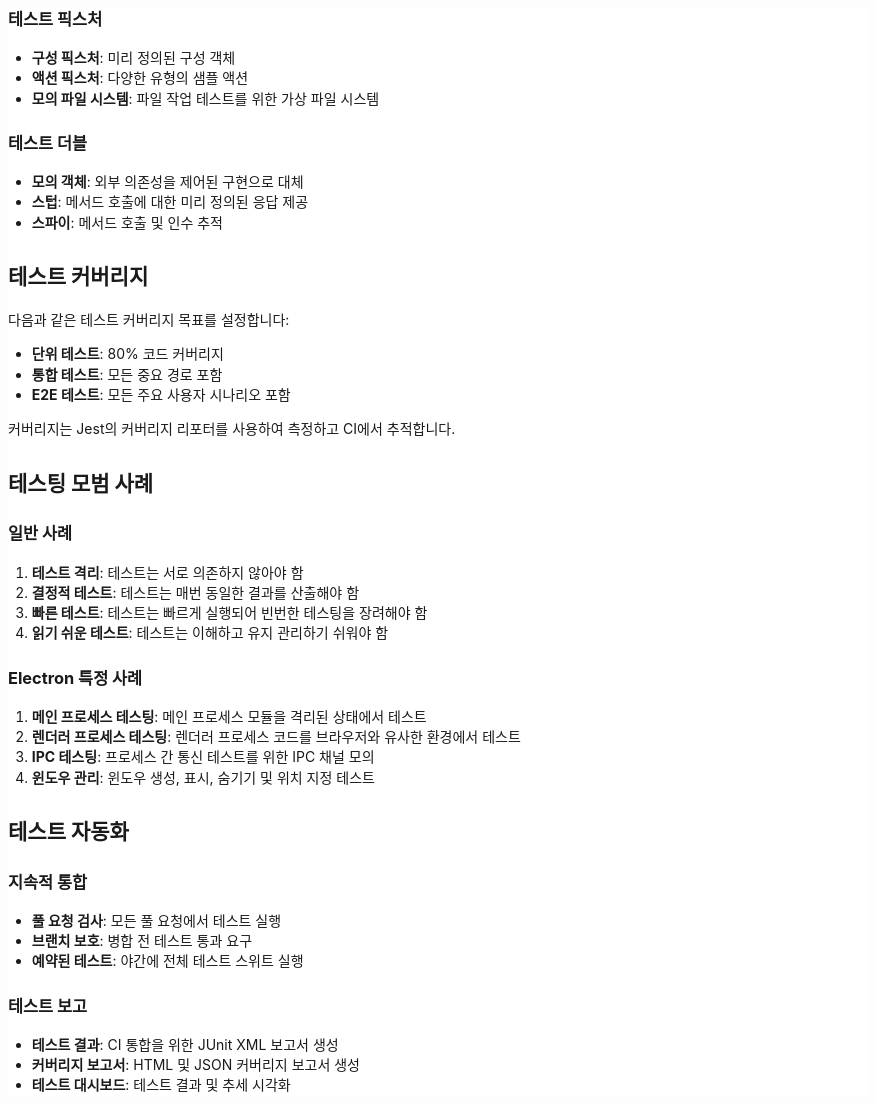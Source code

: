 ### 테스트 픽스처

- **구성 픽스처**: 미리 정의된 구성 객체
- **액션 픽스처**: 다양한 유형의 샘플 액션
- **모의 파일 시스템**: 파일 작업 테스트를 위한 가상 파일 시스템

### 테스트 더블

- **모의 객체**: 외부 의존성을 제어된 구현으로 대체
- **스텁**: 메서드 호출에 대한 미리 정의된 응답 제공
- **스파이**: 메서드 호출 및 인수 추적

## 테스트 커버리지

다음과 같은 테스트 커버리지 목표를 설정합니다:

- **단위 테스트**: 80% 코드 커버리지
- **통합 테스트**: 모든 중요 경로 포함
- **E2E 테스트**: 모든 주요 사용자 시나리오 포함

커버리지는 Jest의 커버리지 리포터를 사용하여 측정하고 CI에서 추적합니다.

## 테스팅 모범 사례

### 일반 사례

1. **테스트 격리**: 테스트는 서로 의존하지 않아야 함
2. **결정적 테스트**: 테스트는 매번 동일한 결과를 산출해야 함
3. **빠른 테스트**: 테스트는 빠르게 실행되어 빈번한 테스팅을 장려해야 함
4. **읽기 쉬운 테스트**: 테스트는 이해하고 유지 관리하기 쉬워야 함

### Electron 특정 사례

1. **메인 프로세스 테스팅**: 메인 프로세스 모듈을 격리된 상태에서 테스트
2. **렌더러 프로세스 테스팅**: 렌더러 프로세스 코드를 브라우저와 유사한 환경에서 테스트
3. **IPC 테스팅**: 프로세스 간 통신 테스트를 위한 IPC 채널 모의
4. **윈도우 관리**: 윈도우 생성, 표시, 숨기기 및 위치 지정 테스트

## 테스트 자동화

### 지속적 통합

- **풀 요청 검사**: 모든 풀 요청에서 테스트 실행
- **브랜치 보호**: 병합 전 테스트 통과 요구
- **예약된 테스트**: 야간에 전체 테스트 스위트 실행

### 테스트 보고

- **테스트 결과**: CI 통합을 위한 JUnit XML 보고서 생성
- **커버리지 보고서**: HTML 및 JSON 커버리지 보고서 생성
- **테스트 대시보드**: 테스트 결과 및 추세 시각화
